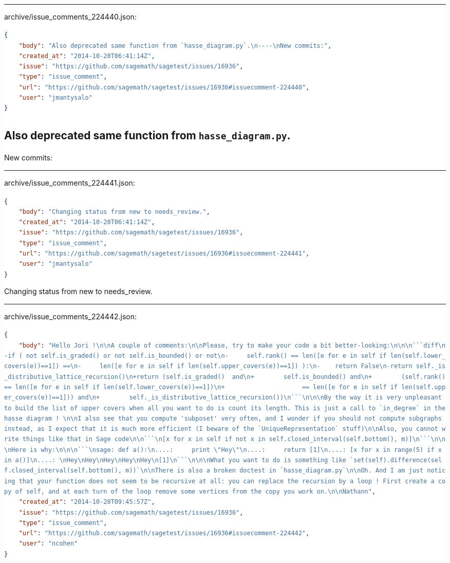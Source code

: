 

---

archive/issue_comments_224440.json:
```json
{
    "body": "Also deprecated same function from `hasse_diagram.py`.\n----\nNew commits:",
    "created_at": "2014-10-20T06:41:14Z",
    "issue": "https://github.com/sagemath/sagetest/issues/16936",
    "type": "issue_comment",
    "url": "https://github.com/sagemath/sagetest/issues/16936#issuecomment-224440",
    "user": "jmantysalo"
}
```

Also deprecated same function from `hasse_diagram.py`.
----
New commits:



---

archive/issue_comments_224441.json:
```json
{
    "body": "Changing status from new to needs_review.",
    "created_at": "2014-10-20T06:41:14Z",
    "issue": "https://github.com/sagemath/sagetest/issues/16936",
    "type": "issue_comment",
    "url": "https://github.com/sagemath/sagetest/issues/16936#issuecomment-224441",
    "user": "jmantysalo"
}
```

Changing status from new to needs_review.



---

archive/issue_comments_224442.json:
```json
{
    "body": "Hello Jori !\n\nA couple of comments:\n\nPlease, try to make your code a bit better-looking:\n\n\n```diff\n-if ( not self.is_graded() or not self.is_bounded() or not\n-     self.rank() == len([e for e in self if len(self.lower_covers(e))==1]) ==\n-     len([e for e in self if len(self.upper_covers(e))==1]) ):\n-    return False\n-return self._is_distributive_lattice_recursion()\n+return (self.is_graded()  and\n+        self.is_bounded() and\n+        (self.rank() == len([e for e in self if len(self.lower_covers(e))==1])\n+                     == len([e for e in self if len(self.upper_covers(e))==1])) and\n+        self._is_distributive_lattice_recursion())\n```\n\n\nBy the way it is very unpleasant to build the list of upper covers when all you want to do is count its length. This is just a call to `in_degree` in the hasse diagram ! \n\nI also see that you compute 'subposet' very often, and I wonder if you should not compute subgraphs instead, as I expect that it is much more efficient (I beware of the `UniqueRepresentation` stuff)\n\nAlso, you cannot write things like that in Sage code\n\n```\n[x for x in self if not x in self.closed_interval(self.bottom(), m)]\n```\n\n\nHere is why:\n\n\n```\nsage: def a():\n....:     print \"Hey\"\n....:     return [1]\n....: [x for x in range(5) if x in a()]\n....: \nHey\nHey\nHey\nHey\nHey\n[1]\n```\n\n\nWhat you want to do is something like `set(self).difference(self.closed_interval(self.bottom(), m))`\n\nThere is also a broken doctest in `hasse_diagram.py`\n\nOh. And I am just noticing that your function does not seem to be recursive at all: you can replace the recursion by a loop ! First create a copy of self, and at each turn of the loop remove some vertices from the copy you work on.\n\nNathann",
    "created_at": "2014-10-20T09:45:57Z",
    "issue": "https://github.com/sagemath/sagetest/issues/16936",
    "type": "issue_comment",
    "url": "https://github.com/sagemath/sagetest/issues/16936#issuecomment-224442",
    "user": "ncohen"
}
```